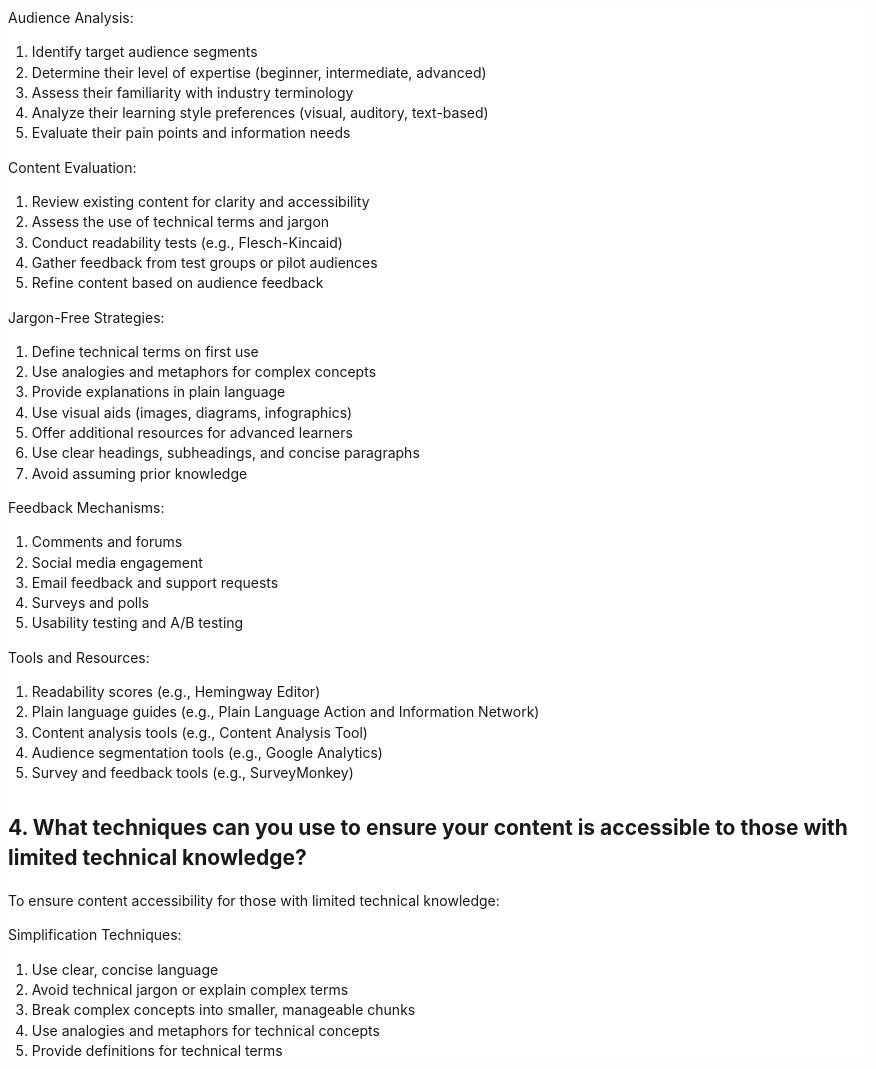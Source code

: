 
Audience Analysis:

1. Identify target audience segments
2. Determine their level of expertise (beginner, intermediate, advanced)
3. Assess their familiarity with industry terminology
4. Analyze their learning style preferences (visual, auditory, text-based)
5. Evaluate their pain points and information needs


Content Evaluation:

1. Review existing content for clarity and accessibility
2. Assess the use of technical terms and jargon
3. Conduct readability tests (e.g., Flesch-Kincaid)
4. Gather feedback from test groups or pilot audiences
5. Refine content based on audience feedback


Jargon-Free Strategies:

1. Define technical terms on first use
2. Use analogies and metaphors for complex concepts
3. Provide explanations in plain language
4. Use visual aids (images, diagrams, infographics)
5. Offer additional resources for advanced learners
6. Use clear headings, subheadings, and concise paragraphs
7. Avoid assuming prior knowledge


Feedback Mechanisms:

1. Comments and forums
2. Social media engagement
3. Email feedback and support requests
4. Surveys and polls
5. Usability testing and A/B testing


Tools and Resources:

1. Readability scores (e.g., Hemingway Editor)
2. Plain language guides (e.g., Plain Language Action and Information Network)
3. Content analysis tools (e.g., Content Analysis Tool)
4. Audience segmentation tools (e.g., Google Analytics)
5. Survey and feedback tools (e.g., SurveyMonkey)

## 4. What techniques can you use to ensure your content is accessible to those with limited technical knowledge?

To ensure content accessibility for those with limited technical knowledge:


Simplification Techniques:

1. Use clear, concise language
2. Avoid technical jargon or explain complex terms
3. Break complex concepts into smaller, manageable chunks
4. Use analogies and metaphors for technical concepts
5. Provide definitions for technical terms
